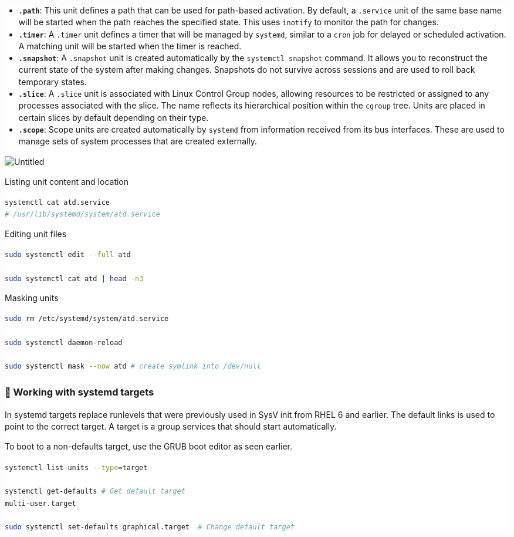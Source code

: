 - **`.path`**: This unit defines a path that can be used for path-based activation. By default, a `.service` unit of the same base name will be started when the path reaches the specified state. This uses `inotify` to monitor the path for changes.
- **`.timer`**: A `.timer` unit defines a timer that will be managed by `systemd`, similar to a `cron` job for delayed or scheduled activation. A matching unit will be started when the timer is reached.
- **`.snapshot`**: A `.snapshot` unit is created automatically by the `systemctl snapshot` command. It allows you to reconstruct the current state of the system after making changes. Snapshots do not survive across sessions and are used to roll back temporary states.
- **`.slice`**: A `.slice` unit is associated with Linux Control Group nodes, allowing resources to be restricted or assigned to any processes associated with the slice. The name reflects its hierarchical position within the `cgroup` tree. Units are placed in certain slices by default depending on their type.
- **`.scope`**: Scope units are created automatically by `systemd` from information received from its bus interfaces. These are used to manage sets of system processes that are created externally.

![Untitled](https://s3-us-west-2.amazonaws.com/secure.notion-static.com/49a7bc90-fa2e-4a6d-af0c-8fdbc31c70a3/Untitled.png)

Listing unit content and location

```bash
systemctl cat atd.service  
# /usr/lib/systemd/system/atd.service
```

Editing unit files

```bash
sudo systemctl edit --full atd 

sudo systemctl cat atd | head -n3
```

Masking units

```bash
sudo rm /etc/systemd/system/atd.service

sudo systemctl daemon-reload

sudo systemctl mask --now atd # create symlink into /dev/null 
```

### 📝 Working with systemd targets

In systemd targets replace runlevels that were previously used in SysV init from RHEL 6 and earlier. The default links is used to point to the correct target. A target is a group services that should start automatically.

To boot to a non-defaults target, use the GRUB boot editor as seen earlier.

```bash
systemctl list-units --type=target 

systemctl get-defaults # Get default target 
multi-user.target 

sudo systemctl set-defaults graphical.target  # Change default target 

```
